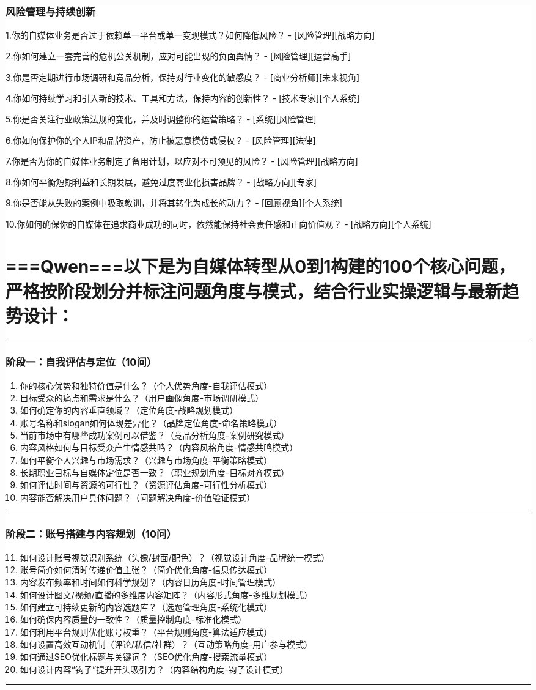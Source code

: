 ### 风险管理与持续创新

1.你的自媒体业务是否过于依赖单一平台或单一变现模式？如何降低风险？ - [风险管理][战略方向]

2.你如何建立一套完善的危机公关机制，应对可能出现的负面舆情？ - [风险管理][运营高手]

3.你是否定期进行市场调研和竞品分析，保持对行业变化的敏感度？ - [商业分析师][未来视角]

4.你如何持续学习和引入新的技术、工具和方法，保持内容的创新性？ - [技术专家][个人系统]

5.你是否关注行业政策法规的变化，并及时调整你的运营策略？ - [系统][风险管理]

6.你如何保护你的个人IP和品牌资产，防止被恶意模仿或侵权？ - [风险管理][法律]

7.你是否为你的自媒体业务制定了备用计划，以应对不可预见的风险？ - [风险管理][战略方向]

8.你如何平衡短期利益和长期发展，避免过度商业化损害品牌？ - [战略方向][专家]

9.你是否能从失败的案例中吸取教训，并将其转化为成长的动力？ - [回顾视角][个人系统]

10.你如何确保你的自媒体在追求商业成功的同时，依然能保持社会责任感和正向价值观？ - [战略方向][个人系统]




# ===Qwen===以下是为自媒体转型从0到1构建的100个核心问题，严格按阶段划分并标注问题角度与模式，结合行业实操逻辑与最新趋势设计：
---
### **阶段一：自我评估与定位（10问）**
1. 你的核心优势和独特价值是什么？（个人优势角度-自我评估模式）  
2. 目标受众的痛点和需求是什么？（用户画像角度-市场调研模式）  
3. 如何确定你的内容垂直领域？（定位角度-战略规划模式）  
4. 账号名称和slogan如何体现差异化？（品牌定位角度-命名策略模式）  
5. 当前市场中有哪些成功案例可以借鉴？（竞品分析角度-案例研究模式）  
6. 内容风格如何与目标受众产生情感共鸣？（内容风格角度-情感共鸣模式）  
7. 如何平衡个人兴趣与市场需求？（兴趣与市场角度-平衡策略模式）  
8. 长期职业目标与自媒体定位是否一致？（职业规划角度-目标对齐模式）  
9. 如何评估时间与资源的可行性？（资源评估角度-可行性分析模式）  
10. 内容能否解决用户具体问题？（问题解决角度-价值验证模式）  

---

### **阶段二：账号搭建与内容规划（10问）**  
11. 如何设计账号视觉识别系统（头像/封面/配色）？（视觉设计角度-品牌统一模式）  
12. 账号简介如何清晰传递价值主张？（简介优化角度-信息传达模式）  
13. 内容发布频率和时间如何科学规划？（内容日历角度-时间管理模式）  
14. 如何设计图文/视频/直播的多维度内容矩阵？（内容形式角度-多维规划模式）  
15. 如何建立可持续更新的内容选题库？（选题管理角度-系统化模式）  
16. 如何确保内容质量的一致性？（质量控制角度-标准化模式）  
17. 如何利用平台规则优化账号权重？（平台规则角度-算法适应模式）  
18. 如何设置高效互动机制（评论/私信/社群）？（互动策略角度-用户参与模式）  
19. 如何通过SEO优化标题与关键词？（SEO优化角度-搜索流量模式）  
20. 如何设计内容“钩子”提升开头吸引力？（内容结构角度-钩子设计模式）  

---
